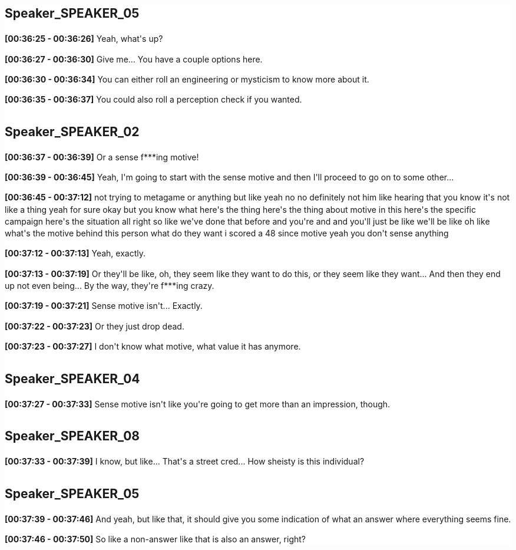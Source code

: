 
## Speaker_SPEAKER_05

**[00:36:25 - 00:36:26]** Yeah, what's up?

**[00:36:27 - 00:36:30]** Give me... You have a couple options here.

**[00:36:30 - 00:36:34]** You can either roll an engineering or mysticism to know more about it.

**[00:36:35 - 00:36:37]** You could also roll a perception check if you wanted.


## Speaker_SPEAKER_02

**[00:36:37 - 00:36:39]** Or a sense f***ing motive!

**[00:36:39 - 00:36:45]** Yeah, I'm going to start with the sense motive and then I'll proceed to go on to some other...

**[00:36:45 - 00:37:12]** not trying to metagame or anything but like yeah no no definitely not him like hearing that you know it's not like a thing yeah for sure okay but you know what here's the thing here's the thing about motive in this here's the specific campaign here's the situation all right so like we've done that before and you're and and you'll just be like we'll be like oh like what's the motive behind this person what do they want i scored a 48 since motive yeah you don't sense anything

**[00:37:12 - 00:37:13]** Yeah, exactly.

**[00:37:13 - 00:37:19]** Or they'll be like, oh, they seem like they want to do this, or they seem like they want... And then they end up not even being... By the way, they're f***ing crazy.

**[00:37:19 - 00:37:21]** Sense motive isn't... Exactly.

**[00:37:22 - 00:37:23]** Or they just drop dead.

**[00:37:23 - 00:37:27]** I don't know what motive, what value it has anymore.


## Speaker_SPEAKER_04

**[00:37:27 - 00:37:33]** Sense motive isn't like you're going to get more than an impression, though.


## Speaker_SPEAKER_08

**[00:37:33 - 00:37:39]** I know, but like... That's a street cred... How sheisty is this individual?


## Speaker_SPEAKER_05

**[00:37:39 - 00:37:46]** And yeah, but like that, it should give you some indication of what an answer where everything seems fine.

**[00:37:46 - 00:37:50]** So like a non-answer like that is also an answer, right?
